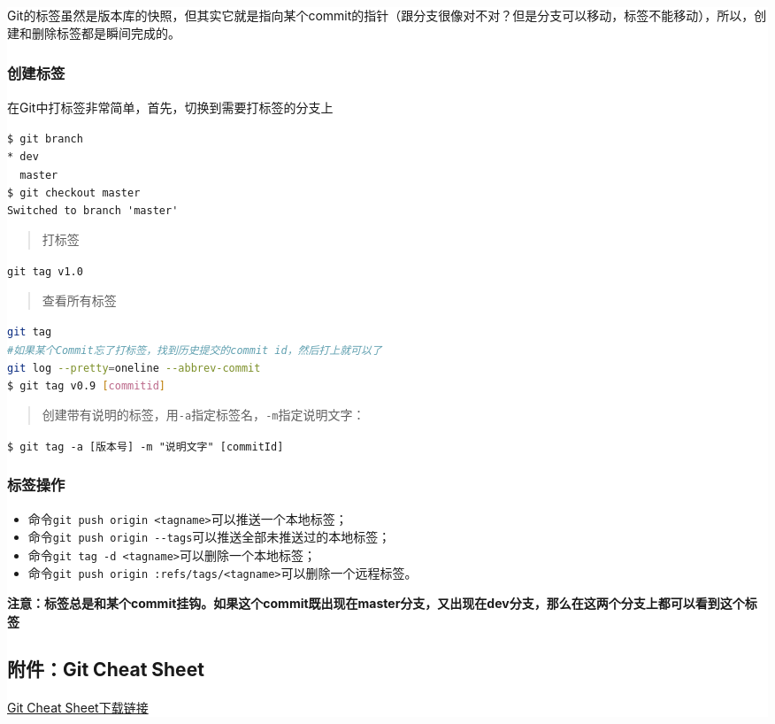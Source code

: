 Git的标签虽然是版本库的快照，但其实它就是指向某个commit的指针（跟分支很像对不对？但是分支可以移动，标签不能移动），所以，创建和删除标签都是瞬间完成的。

### 创建标签

在Git中打标签非常简单，首先，切换到需要打标签的分支上 

```
$ git branch
* dev
  master
$ git checkout master
Switched to branch 'master'
```

> 打标签

```
git tag v1.0
```

> 查看所有标签

```bash
git tag
#如果某个Commit忘了打标签，找到历史提交的commit id，然后打上就可以了
git log --pretty=oneline --abbrev-commit
$ git tag v0.9 [commitid]
```

> 创建带有说明的标签，用`-a`指定标签名，`-m`指定说明文字：

```
$ git tag -a [版本号] -m "说明文字" [commitId]
```

### 标签操作

- 命令`git push origin <tagname>`可以推送一个本地标签；
- 命令`git push origin --tags`可以推送全部未推送过的本地标签；
- 命令`git tag -d <tagname>`可以删除一个本地标签；
- 命令`git push origin :refs/tags/<tagname>`可以删除一个远程标签。

**注意：标签总是和某个commit挂钩。如果这个commit既出现在master分支，又出现在dev分支，那么在这两个分支上都可以看到这个标签**

## 附件：Git Cheat Sheet

[Git Cheat Sheet下载链接](https://education.github.com/git-cheat-sheet-education.pdf)

